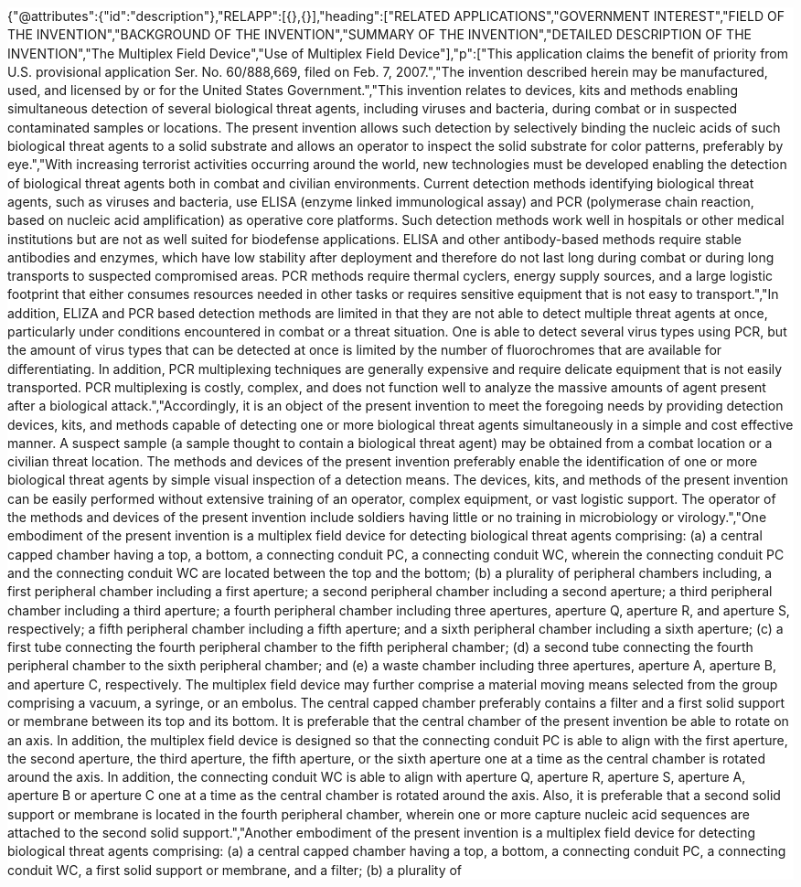 {"@attributes":{"id":"description"},"RELAPP":[{},{}],"heading":["RELATED APPLICATIONS","GOVERNMENT INTEREST","FIELD OF THE INVENTION","BACKGROUND OF THE INVENTION","SUMMARY OF THE INVENTION","DETAILED DESCRIPTION OF THE INVENTION","The Multiplex Field Device","Use of Multiplex Field Device"],"p":["This application claims the benefit of priority from U.S. provisional application Ser. No. 60\/888,669, filed on Feb. 7, 2007.","The invention described herein may be manufactured, used, and licensed by or for the United States Government.","This invention relates to devices, kits and methods enabling simultaneous detection of several biological threat agents, including viruses and bacteria, during combat or in suspected contaminated samples or locations. The present invention allows such detection by selectively binding the nucleic acids of such biological threat agents to a solid substrate and allows an operator to inspect the solid substrate for color patterns, preferably by eye.","With increasing terrorist activities occurring around the world, new technologies must be developed enabling the detection of biological threat agents both in combat and civilian environments. Current detection methods identifying biological threat agents, such as viruses and bacteria, use ELISA (enzyme linked immunological assay) and PCR (polymerase chain reaction, based on nucleic acid amplification) as operative core platforms. Such detection methods work well in hospitals or other medical institutions but are not as well suited for biodefense applications. ELISA and other antibody-based methods require stable antibodies and enzymes, which have low stability after deployment and therefore do not last long during combat or during long transports to suspected compromised areas. PCR methods require thermal cyclers, energy supply sources, and a large logistic footprint that either consumes resources needed in other tasks or requires sensitive equipment that is not easy to transport.","In addition, ELIZA and PCR based detection methods are limited in that they are not able to detect multiple threat agents at once, particularly under conditions encountered in combat or a threat situation. One is able to detect several virus types using PCR, but the amount of virus types that can be detected at once is limited by the number of fluorochromes that are available for differentiating. In addition, PCR multiplexing techniques are generally expensive and require delicate equipment that is not easily transported. PCR multiplexing is costly, complex, and does not function well to analyze the massive amounts of agent present after a biological attack.","Accordingly, it is an object of the present invention to meet the foregoing needs by providing detection devices, kits, and methods capable of detecting one or more biological threat agents simultaneously in a simple and cost effective manner. A suspect sample (a sample thought to contain a biological threat agent) may be obtained from a combat location or a civilian threat location. The methods and devices of the present invention preferably enable the identification of one or more biological threat agents by simple visual inspection of a detection means. The devices, kits, and methods of the present invention can be easily performed without extensive training of an operator, complex equipment, or vast logistic support. The operator of the methods and devices of the present invention include soldiers having little or no training in microbiology or virology.","One embodiment of the present invention is a multiplex field device for detecting biological threat agents comprising: (a) a central capped chamber having a top, a bottom, a connecting conduit PC, a connecting conduit WC, wherein the connecting conduit PC and the connecting conduit WC are located between the top and the bottom; (b) a plurality of peripheral chambers including, a first peripheral chamber including a first aperture; a second peripheral chamber including a second aperture; a third peripheral chamber including a third aperture; a fourth peripheral chamber including three apertures, aperture Q, aperture R, and aperture S, respectively; a fifth peripheral chamber including a fifth aperture; and a sixth peripheral chamber including a sixth aperture; (c) a first tube connecting the fourth peripheral chamber to the fifth peripheral chamber; (d) a second tube connecting the fourth peripheral chamber to the sixth peripheral chamber; and (e) a waste chamber including three apertures, aperture A, aperture B, and aperture C, respectively. The multiplex field device may further comprise a material moving means selected from the group comprising a vacuum, a syringe, or an embolus. The central capped chamber preferably contains a filter and a first solid support or membrane between its top and its bottom. It is preferable that the central chamber of the present invention be able to rotate on an axis. In addition, the multiplex field device is designed so that the connecting conduit PC is able to align with the first aperture, the second aperture, the third aperture, the fifth aperture, or the sixth aperture one at a time as the central chamber is rotated around the axis. In addition, the connecting conduit WC is able to align with aperture Q, aperture R, aperture S, aperture A, aperture B or aperture C one at a time as the central chamber is rotated around the axis. Also, it is preferable that a second solid support or membrane is located in the fourth peripheral chamber, wherein one or more capture nucleic acid sequences are attached to the second solid support.","Another embodiment of the present invention is a multiplex field device for detecting biological threat agents comprising: (a) a central capped chamber having a top, a bottom, a connecting conduit PC, a connecting conduit WC, a first solid support or membrane, and a filter; (b) a plurality of